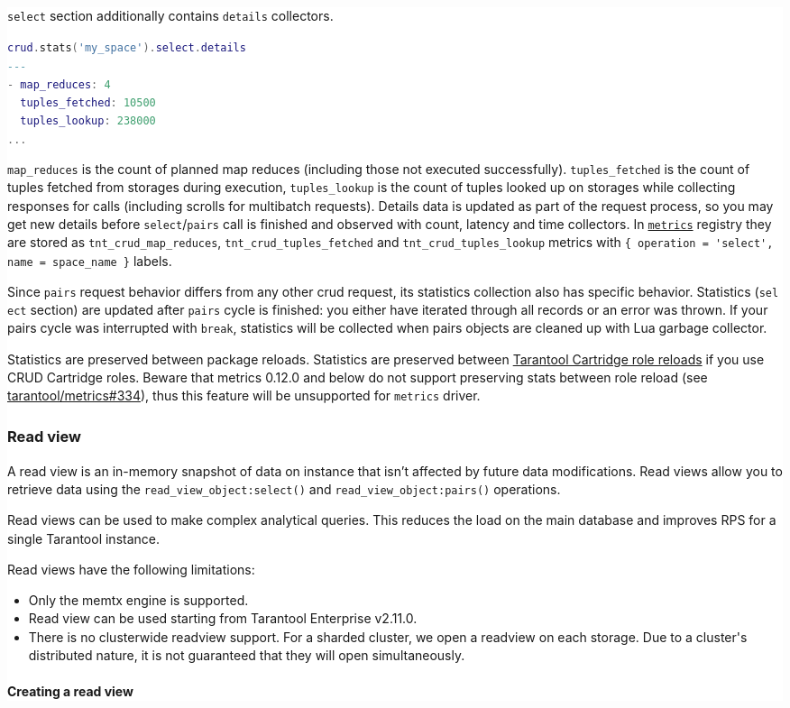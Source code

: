 `select` section additionally contains `details` collectors.
```lua
crud.stats('my_space').select.details
---
- map_reduces: 4
  tuples_fetched: 10500
  tuples_lookup: 238000
...
```
`map_reduces` is the count of planned map reduces (including those not
executed successfully). `tuples_fetched` is the count of tuples fetched
from storages during execution, `tuples_lookup` is the count of tuples
looked up on storages while collecting responses for calls (including
scrolls for multibatch requests). Details data is updated as part of
the request process, so you may get new details before `select`/`pairs`
call is finished and observed with count, latency and time collectors.
In [`metrics`](https://www.tarantool.io/en/doc/latest/book/monitoring/)
registry they are stored as `tnt_crud_map_reduces`,
`tnt_crud_tuples_fetched` and `tnt_crud_tuples_lookup` metrics
with `{ operation = 'select', name = space_name }` labels.

Since `pairs` request behavior differs from any other crud request, its
statistics collection also has specific behavior. Statistics (`select`
section) are updated after `pairs` cycle is finished: you
either have iterated through all records or an error was thrown.
If your pairs cycle was interrupted with `break`, statistics will
be collected when pairs objects are cleaned up with Lua garbage
collector.

Statistics are preserved between package reloads. Statistics are preserved
between [Tarantool Cartridge role reloads](https://www.tarantool.io/en/doc/latest/book/cartridge/cartridge_api/modules/cartridge.roles/#reload)
if you use CRUD Cartridge roles. Beware that metrics 0.12.0 and below do not
support preserving stats between role reload
(see [tarantool/metrics#334](https://github.com/tarantool/metrics/issues/334)),
thus this feature will be unsupported for `metrics` driver.

### Read view

A read view is an in-memory snapshot of data on instance that isn’t affected by future data modifications. Read views allow you to retrieve data using the `read_view_object:select()` and `read_view_object:pairs()` operations.

Read views can be used to make complex analytical queries. This reduces the load on the main database and improves RPS for a single Tarantool instance.

Read views have the following limitations:

  * Only the memtx engine is supported.
  * Read view can be used starting from Tarantool Enterprise v2.11.0.
  * There is no clusterwide readview support. For a sharded cluster, we open a readview on each storage. Due to a cluster's distributed nature, it is not guaranteed that they will open simultaneously.

#### Creating a read view
